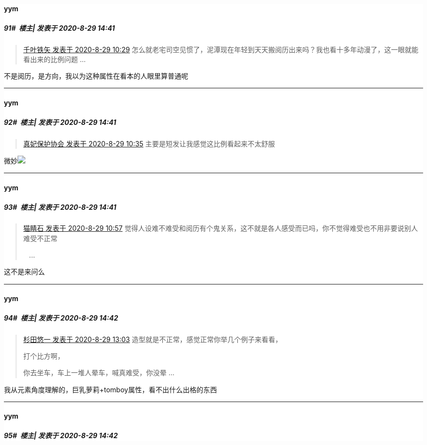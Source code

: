 ####  yym  
##### 91#         楼主| 发表于 2020-8-29 14:41


<blockquote><a href="httphttps://bbs.saraba1st.com/2b/forum.php?mod=redirect&amp;goto=findpost&amp;pid=48582108&amp;ptid=1957073" target="_blank">千叶铁矢 发表于 2020-8-29 10:29</a>
怎么就老宅司空见惯了，泥潭现在年轻到天天搬阅历出来吗？我也看十多年动漫了，这一眼就能看出来的比例问题 ...</blockquote>
不是阅历，是方向，我以为这种属性在看本的人眼里算普通呢


-----

####  yym  
##### 92#         楼主| 发表于 2020-8-29 14:41


<blockquote><a href="httphttps://bbs.saraba1st.com/2b/forum.php?mod=redirect&amp;goto=findpost&amp;pid=48582154&amp;ptid=1957073" target="_blank">真妃保护协会 发表于 2020-8-29 10:35</a>
主要是短发让我感觉这比例看起来不太舒服</blockquote>
微妙<img src="https://static.saraba1st.com/image/smiley/face2017/001.png" referrerpolicy="no-referrer">


-----

####  yym  
##### 93#         楼主| 发表于 2020-8-29 14:41


<blockquote><a href="httphttps://bbs.saraba1st.com/2b/forum.php?mod=redirect&amp;goto=findpost&amp;pid=48582329&amp;ptid=1957073" target="_blank">猫睛石 发表于 2020-8-29 10:57</a>
觉得人设难不难受和阅历有个鬼关系，这不就是各人感受而已吗，你不觉得难受也不用非要说别人难受不正常

   ...</blockquote>
这不是来问么


-----

####  yym  
##### 94#         楼主| 发表于 2020-8-29 14:42


<blockquote><a href="httphttps://bbs.saraba1st.com/2b/forum.php?mod=redirect&amp;goto=findpost&amp;pid=48583306&amp;ptid=1957073" target="_blank">杉田悠一 发表于 2020-8-29 13:03</a>
造型就是不正常，感觉正常你举几个例子来看看，

打个比方啊，

你去坐车，车上一堆人晕车，喊真难受，你没晕 ...</blockquote>
我从元素角度理解的，巨乳萝莉+tomboy属性，看不出什么出格的东西


-----

####  yym  
##### 95#         楼主| 发表于 2020-8-29 14:42
